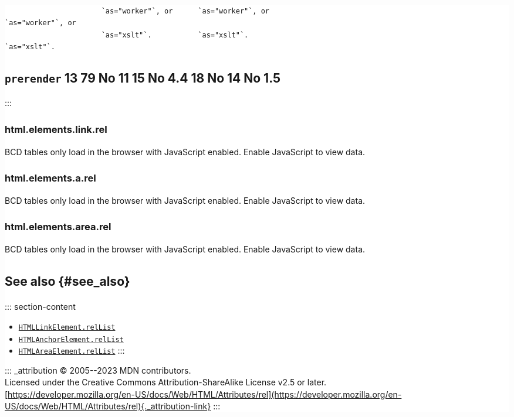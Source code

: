                            `as="worker"`, or      `as="worker"`, or                                                                                                                              `as="worker"`, or                                                                         
                           `as="xslt"`.           `as="xslt"`.                                                                                                                                   `as="xslt"`.                                                                              

  `prerender`              13                     79                     No                                      11         15              No              4.4                                  18                     No                                      14         No              1.5
  -----------------------------------------------------------------------------------------------------------------------------------------------------------------------------------------------------------------------------------------------------------------------------------------------------------------------------
:::

### html.elements.link.rel

BCD tables only load in the browser with JavaScript enabled. Enable
JavaScript to view data.

### html.elements.a.rel

BCD tables only load in the browser with JavaScript enabled. Enable
JavaScript to view data.

### html.elements.area.rel

BCD tables only load in the browser with JavaScript enabled. Enable
JavaScript to view data.

## See also {#see_also}

::: section-content
-   [`HTMLLinkElement.relList`](https://developer.mozilla.org/en-US/docs/Web/API/HTMLLinkElement/relList)
-   [`HTMLAnchorElement.relList`](https://developer.mozilla.org/en-US/docs/Web/API/HTMLAnchorElement/relList)
-   [`HTMLAreaElement.relList`](https://developer.mozilla.org/en-US/docs/Web/API/HTMLAreaElement/relList)
:::

::: _attribution
© 2005--2023 MDN contributors.\
Licensed under the Creative Commons Attribution-ShareAlike License v2.5
or later.\
[https://developer.mozilla.org/en-US/docs/Web/HTML/Attributes/rel](https://developer.mozilla.org/en-US/docs/Web/HTML/Attributes/rel){._attribution-link}
:::
